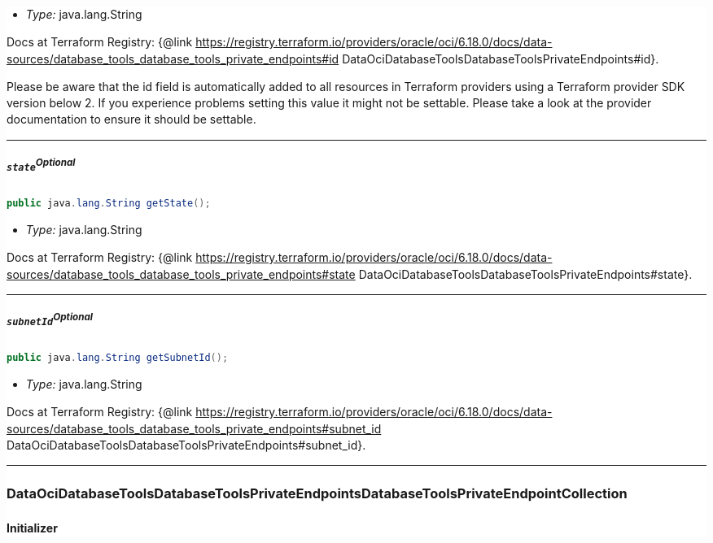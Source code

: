 - *Type:* java.lang.String

Docs at Terraform Registry: {@link https://registry.terraform.io/providers/oracle/oci/6.18.0/docs/data-sources/database_tools_database_tools_private_endpoints#id DataOciDatabaseToolsDatabaseToolsPrivateEndpoints#id}.

Please be aware that the id field is automatically added to all resources in Terraform providers using a Terraform provider SDK version below 2.
If you experience problems setting this value it might not be settable. Please take a look at the provider documentation to ensure it should be settable.

---

##### `state`<sup>Optional</sup> <a name="state" id="rhizo-co-terraform-provider-oci.dataOciDatabaseToolsDatabaseToolsPrivateEndpoints.DataOciDatabaseToolsDatabaseToolsPrivateEndpointsConfig.property.state"></a>

```java
public java.lang.String getState();
```

- *Type:* java.lang.String

Docs at Terraform Registry: {@link https://registry.terraform.io/providers/oracle/oci/6.18.0/docs/data-sources/database_tools_database_tools_private_endpoints#state DataOciDatabaseToolsDatabaseToolsPrivateEndpoints#state}.

---

##### `subnetId`<sup>Optional</sup> <a name="subnetId" id="rhizo-co-terraform-provider-oci.dataOciDatabaseToolsDatabaseToolsPrivateEndpoints.DataOciDatabaseToolsDatabaseToolsPrivateEndpointsConfig.property.subnetId"></a>

```java
public java.lang.String getSubnetId();
```

- *Type:* java.lang.String

Docs at Terraform Registry: {@link https://registry.terraform.io/providers/oracle/oci/6.18.0/docs/data-sources/database_tools_database_tools_private_endpoints#subnet_id DataOciDatabaseToolsDatabaseToolsPrivateEndpoints#subnet_id}.

---

### DataOciDatabaseToolsDatabaseToolsPrivateEndpointsDatabaseToolsPrivateEndpointCollection <a name="DataOciDatabaseToolsDatabaseToolsPrivateEndpointsDatabaseToolsPrivateEndpointCollection" id="rhizo-co-terraform-provider-oci.dataOciDatabaseToolsDatabaseToolsPrivateEndpoints.DataOciDatabaseToolsDatabaseToolsPrivateEndpointsDatabaseToolsPrivateEndpointCollection"></a>

#### Initializer <a name="Initializer" id="rhizo-co-terraform-provider-oci.dataOciDatabaseToolsDatabaseToolsPrivateEndpoints.DataOciDatabaseToolsDatabaseToolsPrivateEndpointsDatabaseToolsPrivateEndpointCollection.Initializer"></a>
